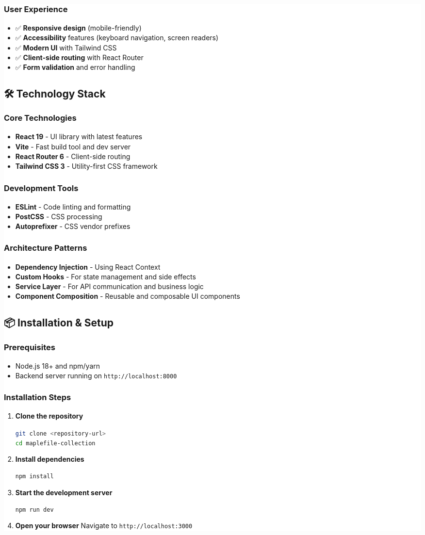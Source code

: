 ### User Experience
- ✅ **Responsive design** (mobile-friendly)
- ✅ **Accessibility** features (keyboard navigation, screen readers)
- ✅ **Modern UI** with Tailwind CSS
- ✅ **Client-side routing** with React Router
- ✅ **Form validation** and error handling

## 🛠️ Technology Stack

### Core Technologies
- **React 19** - UI library with latest features
- **Vite** - Fast build tool and dev server
- **React Router 6** - Client-side routing
- **Tailwind CSS 3** - Utility-first CSS framework

### Development Tools
- **ESLint** - Code linting and formatting
- **PostCSS** - CSS processing
- **Autoprefixer** - CSS vendor prefixes

### Architecture Patterns
- **Dependency Injection** - Using React Context
- **Custom Hooks** - For state management and side effects
- **Service Layer** - For API communication and business logic
- **Component Composition** - Reusable and composable UI components

## 📦 Installation & Setup

### Prerequisites
- Node.js 18+ and npm/yarn
- Backend server running on `http://localhost:8000`

### Installation Steps

1. **Clone the repository**
   ```bash
   git clone <repository-url>
   cd maplefile-collection
   ```

2. **Install dependencies**
   ```bash
   npm install
   ```

3. **Start the development server**
   ```bash
   npm run dev
   ```

4. **Open your browser**
   Navigate to `http://localhost:3000`
